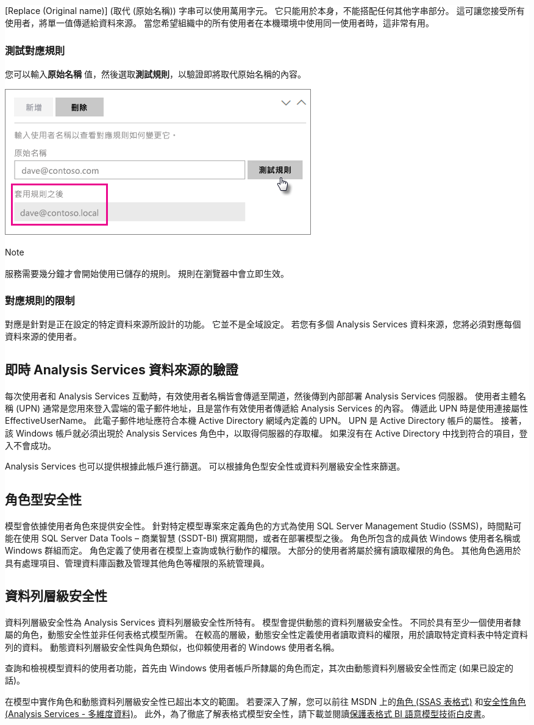 [Replace (Original name)] \(取代 (原始名稱))  字串可以使用萬用字元。 它只能用於本身，不能搭配任何其他字串部分。 這可讓您接受所有使用者，將單一值傳遞給資料來源。 當您希望組織中的所有使用者在本機環境中使用同一使用者時，這非常有用。

### <a name="test-a-mapping-rule"></a>測試對應規則

您可以輸入**原始名稱** 值，然後選取**測試規則**，以驗證即將取代原始名稱的內容。

![測試對應規則](media/service-gateway-enterprise-manage-ssas/gateway-enterprise-test-mapping-rule.png)

> [!NOTE]
> 服務需要幾分鐘才會開始使用已儲存的規則。 規則在瀏覽器中會立即生效。

### <a name="limitations-for-mapping-rules"></a>對應規則的限制

對應是針對是正在設定的特定資料來源所設計的功能。 它並不是全域設定。 若您有多個 Analysis Services 資料來源，您將必須對應每個資料來源的使用者。

## <a name="authentication-to-a-live-analysis-services-data-source"></a>即時 Analysis Services 資料來源的驗證

每次使用者和 Analysis Services 互動時，有效使用者名稱皆會傳遞至閘道，然後傳到內部部署 Analysis Services 伺服器。 使用者主體名稱 (UPN) 通常是您用來登入雲端的電子郵件地址，且是當作有效使用者傳遞給 Analysis Services 的內容。 傳遞此 UPN 時是使用連接屬性 EffectiveUserName。 此電子郵件地址應符合本機 Active Directory 網域內定義的 UPN。 UPN 是 Active Directory 帳戶的屬性。 接著，該 Windows 帳戶就必須出現於 Analysis Services 角色中，以取得伺服器的存取權。 如果沒有在 Active Directory 中找到符合的項目，登入不會成功。

Analysis Services 也可以提供根據此帳戶進行篩選。 可以根據角色型安全性或資料列層級安全性來篩選。

## <a name="role-based-security"></a>角色型安全性

模型會依據使用者角色來提供安全性。 針對特定模型專案來定義角色的方式為使用 SQL Server Management Studio (SSMS)，時間點可能在使用 SQL Server Data Tools – 商業智慧 (SSDT-BI) 撰寫期間，或者在部署模型之後。 角色所包含的成員依 Windows 使用者名稱或 Windows 群組而定。 角色定義了使用者在模型上查詢或執行動作的權限。 大部分的使用者將屬於擁有讀取權限的角色。 其他角色適用於具有處理項目、管理資料庫函數及管理其他角色等權限的系統管理員。

## <a name="row-level-security"></a>資料列層級安全性

資料列層級安全性為 Analysis Services 資料列層級安全性所特有。 模型會提供動態的資料列層級安全性。 不同於具有至少一個使用者隸屬的角色，動態安全性並非任何表格式模型所需。 在較高的層級，動態安全性定義使用者讀取資料的權限，用於讀取特定資料表中特定資料列的資料。 動態資料列層級安全性與角色類似，也仰賴使用者的 Windows 使用者名稱。

查詢和檢視模型資料的使用者功能，首先由 Windows 使用者帳戶所隸屬的角色而定，其次由動態資料列層級安全性而定 (如果已設定的話)。

在模型中實作角色和動態資料列層級安全性已超出本文的範圍。 若要深入了解，您可以前往 MSDN 上的[角色 (SSAS 表格式)](https://msdn.microsoft.com/library/hh213165.aspx) 和[安全性角色 (Analysis Services - 多維度資料)](https://msdn.microsoft.com/library/ms174840.aspx)。 此外，為了徹底了解表格式模型安全性，請下載並閱讀[保護表格式 BI 語意模型技術白皮書](https://msdn.microsoft.com/library/jj127437.aspx)。
